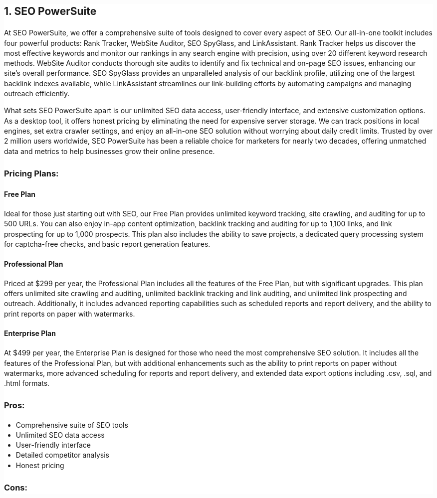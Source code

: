 ## 1\. SEO PowerSuite

At SEO PowerSuite, we offer a comprehensive suite of tools designed to cover every aspect of SEO. Our all-in-one toolkit includes four powerful products: Rank Tracker, WebSite Auditor, SEO SpyGlass, and LinkAssistant. Rank Tracker helps us discover the most effective keywords and monitor our rankings in any search engine with precision, using over 20 different keyword research methods. WebSite Auditor conducts thorough site audits to identify and fix technical and on-page SEO issues, enhancing our site’s overall performance. SEO SpyGlass provides an unparalleled analysis of our backlink profile, utilizing one of the largest backlink indexes available, while LinkAssistant streamlines our link-building efforts by automating campaigns and managing outreach efficiently.

What sets SEO PowerSuite apart is our unlimited SEO data access, user-friendly interface, and extensive customization options. As a desktop tool, it offers honest pricing by eliminating the need for expensive server storage. We can track positions in local engines, set extra crawler settings, and enjoy an all-in-one SEO solution without worrying about daily credit limits. Trusted by over 2 million users worldwide, SEO PowerSuite has been a reliable choice for marketers for nearly two decades, offering unmatched data and metrics to help businesses grow their online presence.

### Pricing Plans:

#### Free Plan

Ideal for those just starting out with SEO, our Free Plan provides unlimited keyword tracking, site crawling, and auditing for up to 500 URLs. You can also enjoy in-app content optimization, backlink tracking and auditing for up to 1,100 links, and link prospecting for up to 1,000 prospects. This plan also includes the ability to save projects, a dedicated query processing system for captcha-free checks, and basic report generation features.

#### Professional Plan

Priced at $299 per year, the Professional Plan includes all the features of the Free Plan, but with significant upgrades. This plan offers unlimited site crawling and auditing, unlimited backlink tracking and link auditing, and unlimited link prospecting and outreach. Additionally, it includes advanced reporting capabilities such as scheduled reports and report delivery, and the ability to print reports on paper with watermarks.

#### Enterprise Plan

At $499 per year, the Enterprise Plan is designed for those who need the most comprehensive SEO solution. It includes all the features of the Professional Plan, but with additional enhancements such as the ability to print reports on paper without watermarks, more advanced scheduling for reports and report delivery, and extended data export options including .csv, .sql, and .html formats.

### Pros:

* Comprehensive suite of SEO tools
* Unlimited SEO data access
* User-friendly interface
* Detailed competitor analysis
* Honest pricing

### Cons:
